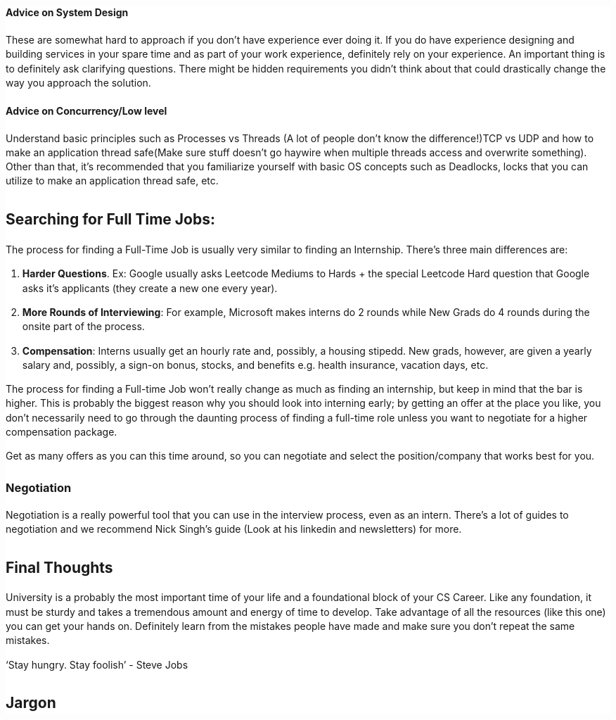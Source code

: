 #### Advice on System Design
These are somewhat hard to approach if you don’t have experience ever doing it. If you do have experience designing and building services in your spare time and as part of your work experience, definitely rely on your experience. An important thing is to definitely ask clarifying questions. There might be hidden requirements you didn’t think about that could drastically change the way you approach the solution.

#### Advice on Concurrency/Low level
Understand basic principles such as Processes vs Threads (A lot of people don’t know the difference!)TCP vs UDP and how to make an application thread safe(Make sure stuff doesn’t go haywire when multiple threads access and overwrite something). Other than that, it’s recommended that you familiarize yourself with basic OS concepts such as Deadlocks, locks that you can utilize to make an application thread safe, etc.

## Searching for Full Time Jobs:

The process for finding a Full-Time Job is usually very similar to finding an Internship. There’s three main differences are: 

1. **Harder Questions**. Ex: Google usually asks Leetcode Mediums to Hards + the special Leetcode Hard question that Google asks it’s applicants (they create a new one every year).

2. **More Rounds of Interviewing**: For example, Microsoft makes interns do 2 rounds while New Grads do 4 rounds during the onsite part of the process.

3. **Compensation**: Interns usually get an hourly rate and, possibly, a housing stipedd. New grads, however, are given a yearly salary and, possibly, a sign-on bonus, stocks, and benefits e.g. health insurance, vacation days, etc.

The process for finding a Full-time Job won’t really change as much as finding an internship, but keep in mind that the bar is higher. This is probably the biggest reason why you should look into interning early; by getting an offer at the place you like, you don’t necessarily need to go through the daunting process of finding a full-time role unless you want to negotiate for a higher compensation package.

Get as many offers as you can this time around, so you can negotiate and select the position/company that works best for you. 

### Negotiation

Negotiation is a really powerful tool that you can use in the interview process, even as an intern. There’s a lot of guides to negotiation and we recommend Nick Singh’s guide (Look at his linkedin and newsletters) for more.

## Final Thoughts

University is a probably the most important time of your life and a foundational block of your CS Career. Like any foundation, it must be sturdy and takes a tremendous amount and energy of time to develop. Take advantage of all the resources (like this one) you can get your hands on. Definitely learn from the mistakes people have made and make sure you don’t repeat the same mistakes.

‘Stay hungry. Stay foolish’ - Steve Jobs

## Jargon
